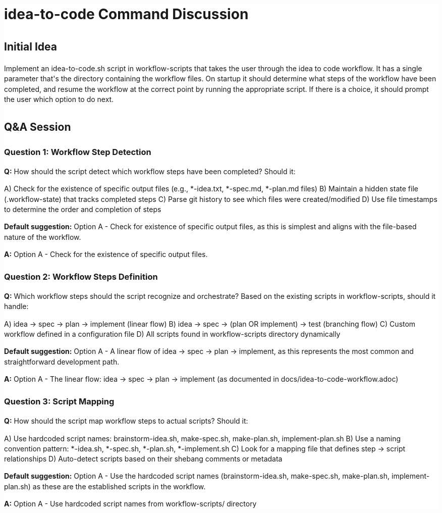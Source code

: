 # idea-to-code Command Discussion

## Initial Idea
Implement an idea-to-code.sh script in workflow-scripts that takes the user through the idea to code workflow. It has a single parameter that's the directory containing the workflow files. On startup it should determine what steps of the workflow have been completed, and resume the workflow at the correct point by running the appropriate script. If there is a choice, it should prompt the user which option to do next.

## Q&A Session

### Question 1: Workflow Step Detection
**Q:** How should the script detect which workflow steps have been completed? Should it:

A) Check for the existence of specific output files (e.g., *-idea.txt, *-spec.md, *-plan.md files)
B) Maintain a hidden state file (.workflow-state) that tracks completed steps
C) Parse git history to see which files were created/modified
D) Use file timestamps to determine the order and completion of steps

**Default suggestion:** Option A - Check for existence of specific output files, as this is simplest and aligns with the file-based nature of the workflow.

**A:** Option A - Check for the existence of specific output files.

### Question 2: Workflow Steps Definition
**Q:** Which workflow steps should the script recognize and orchestrate? Based on the existing scripts in workflow-scripts, should it handle:

A) idea → spec → plan → implement (linear flow)
B) idea → spec → (plan OR implement) → test (branching flow)
C) Custom workflow defined in a configuration file
D) All scripts found in workflow-scripts directory dynamically

**Default suggestion:** Option A - A linear flow of idea → spec → plan → implement, as this represents the most common and straightforward development path.

**A:** Option A - The linear flow: idea → spec → plan → implement (as documented in docs/idea-to-code-workflow.adoc)

### Question 3: Script Mapping
**Q:** How should the script map workflow steps to actual scripts? Should it:

A) Use hardcoded script names: brainstorm-idea.sh, make-spec.sh, make-plan.sh, implement-plan.sh
B) Use a naming convention pattern: *-idea.sh, *-spec.sh, *-plan.sh, *-implement.sh
C) Look for a mapping file that defines step → script relationships
D) Auto-detect scripts based on their shebang comments or metadata

**Default suggestion:** Option A - Use the hardcoded script names (brainstorm-idea.sh, make-spec.sh, make-plan.sh, implement-plan.sh) as these are the established scripts in the workflow.

**A:** Option A - Use hardcoded script names from workflow-scripts/ directory

